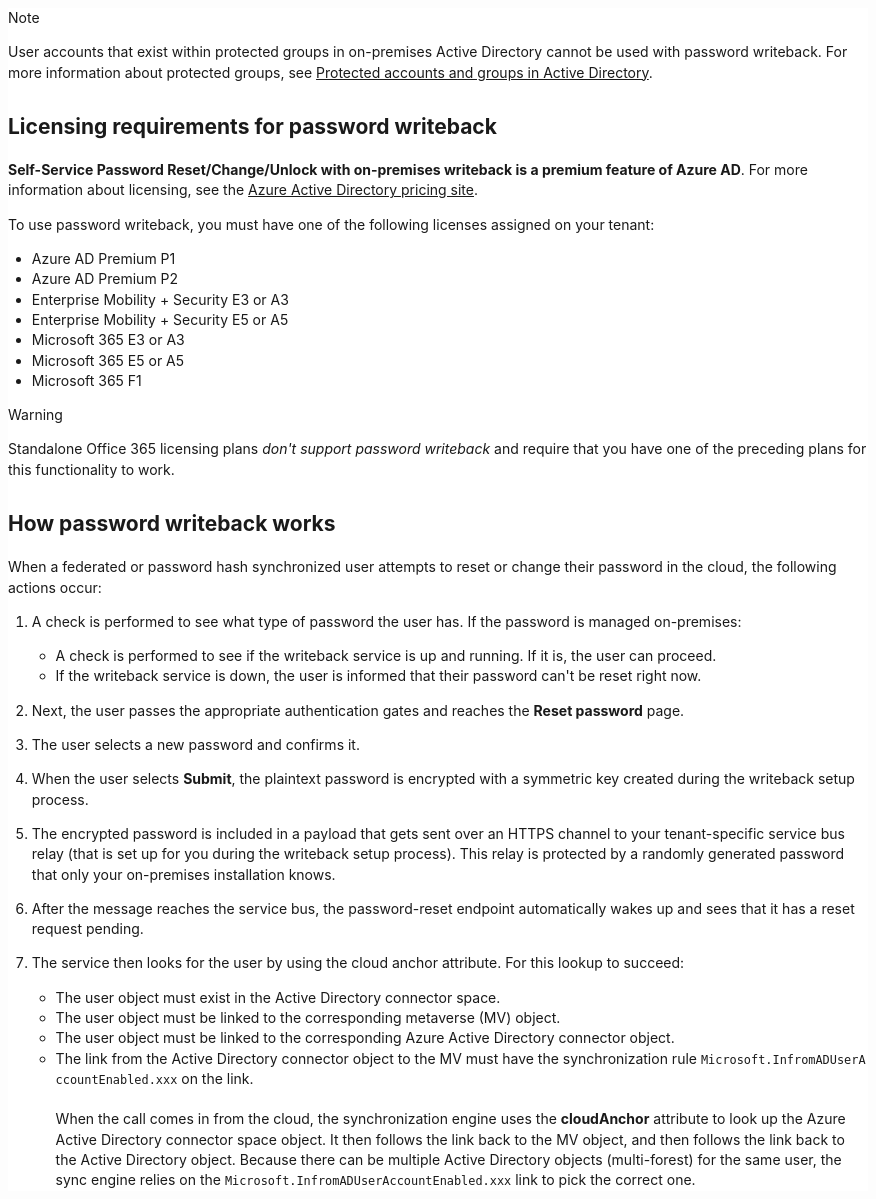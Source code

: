 > [!Note]
> User accounts that exist within protected groups in on-premises Active Directory cannot be used with password writeback. For more information about protected groups, see [Protected accounts and groups in Active Directory](https://technet.microsoft.com/library/dn535499.aspx).

## Licensing requirements for password writeback

**Self-Service Password Reset/Change/Unlock with on-premises writeback is a premium feature of Azure AD**. For more information about licensing, see the [Azure Active Directory pricing site](https://azure.microsoft.com/pricing/details/active-directory/).

To use password writeback, you must have one of the following licenses assigned on your tenant:

* Azure AD Premium P1
* Azure AD Premium P2
* Enterprise Mobility + Security E3 or A3
* Enterprise Mobility + Security E5 or A5
* Microsoft 365 E3 or A3
* Microsoft 365 E5 or A5
* Microsoft 365 F1

> [!WARNING]
> Standalone Office 365 licensing plans *don't support password writeback* and require that you have one of the preceding plans for this functionality to work.
>

## How password writeback works

When a federated or password hash synchronized user attempts to reset or change their password in the cloud, the following actions occur:

1. A check is performed to see what type of password the user has. If the password is managed on-premises:
   * A check is performed to see if the writeback service is up and running. If it is, the user can proceed.
   * If the writeback service is down, the user is informed that their password can't be reset right now.
2. Next, the user passes the appropriate authentication gates and reaches the **Reset password** page.
3. The user selects a new password and confirms it.
4. When the user selects **Submit**, the plaintext password is encrypted with a symmetric key created during the writeback setup process.
5. The encrypted password is included in a payload that gets sent over an HTTPS channel to your tenant-specific service bus relay (that is set up for you during the writeback setup process). This relay is protected by a randomly generated password that only your on-premises installation knows.
6. After the message reaches the service bus, the password-reset endpoint automatically wakes up and sees that it has a reset request pending.
7. The service then looks for the user by using the cloud anchor attribute. For this lookup to succeed:

   * The user object must exist in the Active Directory connector space.
   * The user object must be linked to the corresponding metaverse (MV) object.
   * The user object must be linked to the corresponding Azure Active Directory connector object.
   * The link from the Active Directory connector object to the MV must have the synchronization rule `Microsoft.InfromADUserAccountEnabled.xxx` on the link. <br> <br>
   When the call comes in from the cloud, the synchronization engine uses the **cloudAnchor** attribute to look up the Azure Active Directory connector space object. It then follows the link back to the MV object, and then follows the link back to the Active Directory object. Because there can be multiple Active Directory objects (multi-forest) for the same user, the sync engine relies on the `Microsoft.InfromADUserAccountEnabled.xxx` link to pick the correct one.
